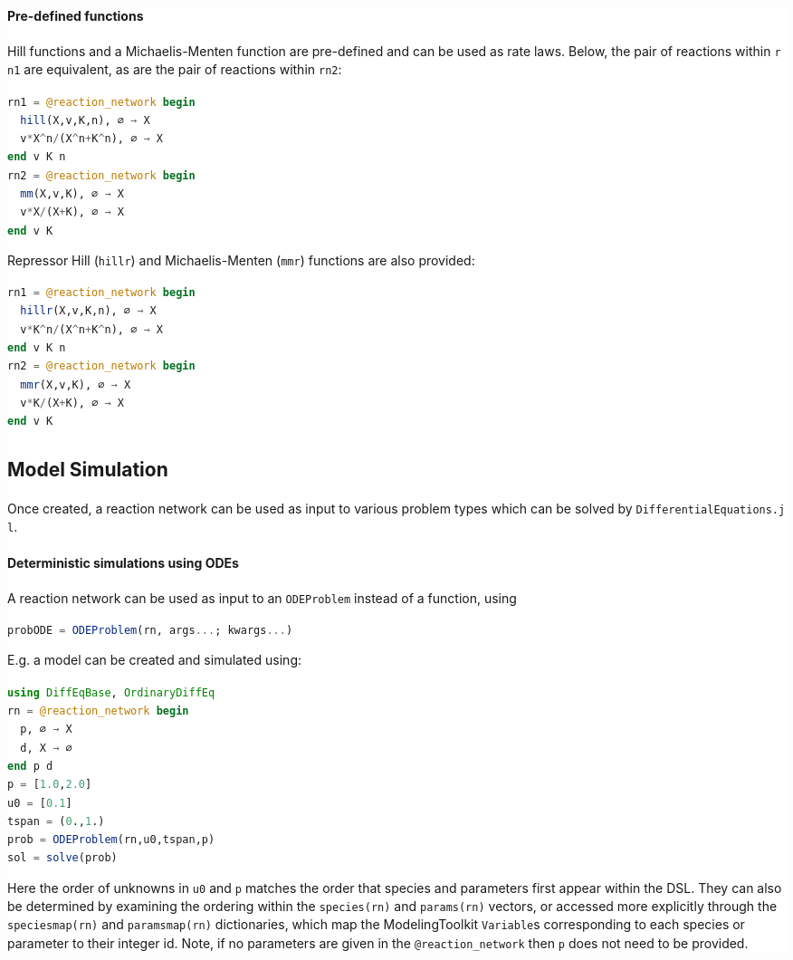 #### Pre-defined functions
Hill functions and a Michaelis-Menten function are pre-defined and can be used
as rate laws. Below, the pair of reactions within `rn1` are equivalent, as are
the pair of reactions within `rn2`:
```julia
rn1 = @reaction_network begin
  hill(X,v,K,n), ∅ → X
  v*X^n/(X^n+K^n), ∅ → X
end v K n
rn2 = @reaction_network begin
  mm(X,v,K), ∅ → X
  v*X/(X+K), ∅ → X
end v K
```
Repressor Hill (`hillr`) and Michaelis-Menten (`mmr`) functions are also
provided:
```julia
rn1 = @reaction_network begin
  hillr(X,v,K,n), ∅ → X
  v*K^n/(X^n+K^n), ∅ → X
end v K n
rn2 = @reaction_network begin
  mmr(X,v,K), ∅ → X
  v*K/(X+K), ∅ → X
end v K
```

## Model Simulation

Once created, a reaction network can be used as input to various problem types
which can be solved by `DifferentialEquations.jl`.

#### Deterministic simulations using ODEs
A reaction network can be used as input to an `ODEProblem` instead of a
function, using 
```julia
probODE = ODEProblem(rn, args...; kwargs...) 
``` 
E.g. a model can be created and simulated using:
```julia
using DiffEqBase, OrdinaryDiffEq
rn = @reaction_network begin
  p, ∅ → X
  d, X → ∅
end p d
p = [1.0,2.0]
u0 = [0.1]
tspan = (0.,1.)
prob = ODEProblem(rn,u0,tspan,p)
sol = solve(prob)
```
Here the order of unknowns in `u0` and `p` matches the order that species and
parameters first appear within the DSL. They can also be determined by examining
the ordering within the `species(rn)` and `params(rn)` vectors, or accessed more
explicitly through the `speciesmap(rn)` and `paramsmap(rn)` dictionaries, which
map the ModelingToolkit `Variable`s corresponding to each species or parameter
to their integer id. Note, if no parameters are given in the `@reaction_network`
then `p` does not need to be provided.
